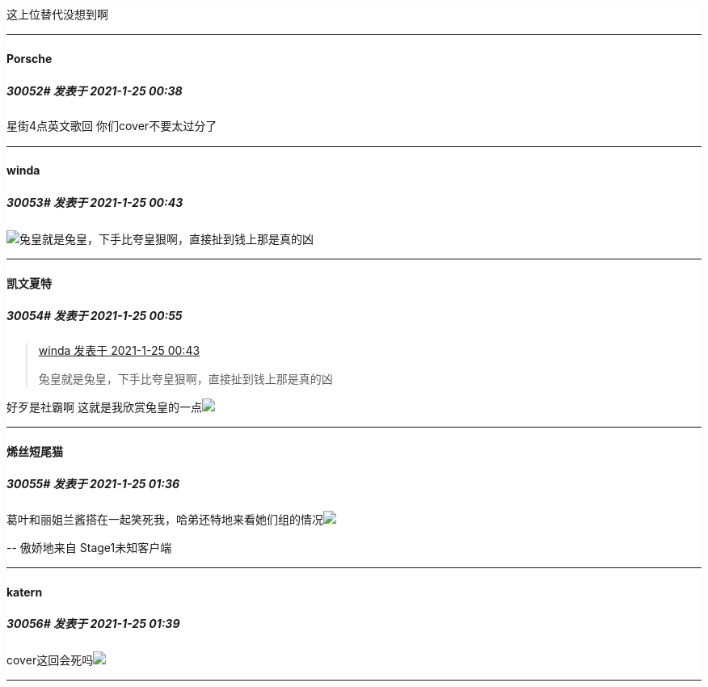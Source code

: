 
这上位替代没想到啊


-----

####  Porsche  
##### 30052#       发表于 2021-1-25 00:38


星街4点英文歌回
你们cover不要太过分了


-----

####  winda  
##### 30053#       发表于 2021-1-25 00:43


<img src="https://static.saraba1st.com/image/smiley/face2017/067.png" referrerpolicy="no-referrer">兔皇就是兔皇，下手比夸皇狠啊，直接扯到钱上那是真的凶


-----

####  凯文夏特  
##### 30054#       发表于 2021-1-25 00:55


<blockquote><a href="httphttps://bbs.saraba1st.com/2b/forum.php?mod=redirect&amp;goto=findpost&amp;pid=50135787&amp;ptid=1969498" target="_blank">winda 发表于 2021-1-25 00:43</a>

兔皇就是兔皇，下手比夸皇狠啊，直接扯到钱上那是真的凶</blockquote>
好歹是社霸啊 这就是我欣赏兔皇的一点<img src="https://static.saraba1st.com/image/smiley/face2017/048.png" referrerpolicy="no-referrer">


-----

####  烯丝短尾猫  
##### 30055#       发表于 2021-1-25 01:36


葛叶和丽姐兰酱搭在一起笑死我，哈弟还特地来看她们组的情况<img src="https://static.saraba1st.com/image/smiley/face2017/068.png" referrerpolicy="no-referrer">

 -- 傲娇地来自 Stage1未知客户端


-----

####  katern  
##### 30056#       发表于 2021-1-25 01:39


cover这回会死吗<img src="https://static.saraba1st.com/image/smiley/face2017/067.png" referrerpolicy="no-referrer">


-----
